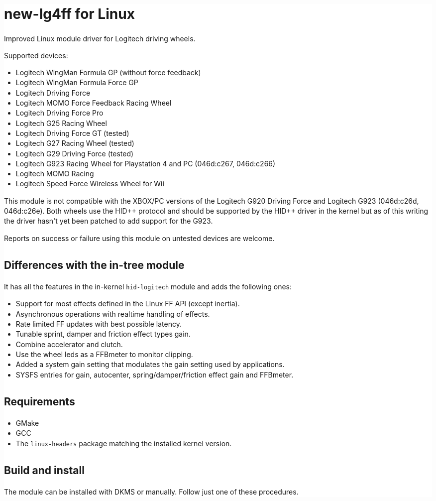 # new-lg4ff for Linux

Improved Linux module driver for Logitech driving wheels.

Supported devices:

- Logitech WingMan Formula GP (without force feedback)
- Logitech WingMan Formula Force GP
- Logitech Driving Force
- Logitech MOMO Force Feedback Racing Wheel
- Logitech Driving Force Pro
- Logitech G25 Racing Wheel
- Logitech Driving Force GT (tested)
- Logitech G27 Racing Wheel (tested)
- Logitech G29 Driving Force (tested)
- Logitech G923 Racing Wheel for Playstation 4 and PC (046d:c267, 046d:c266)
- Logitech MOMO Racing
- Logitech Speed Force Wireless Wheel for Wii

This module is not compatible with the XBOX/PC versions of the Logitech G920
Driving Force and Logitech G923 (046d:c26d, 046d:c26e). Both wheels use the
HID++ protocol and should be supported by the HID++ driver in the kernel but as
of this writing the driver hasn't yet been patched to add support for the G923.

Reports on success or failure using this module on untested devices are
welcome.

## Differences with the in-tree module

It has all the features in the in-kernel `hid-logitech` module and adds the
following ones:

- Support for most effects defined in the Linux FF API (except inertia).
- Asynchronous operations with realtime handling of effects.
- Rate limited FF updates with best possible latency.
- Tunable sprint, damper and friction effect types gain.
- Combine accelerator and clutch.
- Use the wheel leds as a FFBmeter to monitor clipping.
- Added a system gain setting that modulates the gain setting used by
  applications.
- SYSFS entries for gain, autocenter, spring/damper/friction effect gain and
   FFBmeter.

## Requirements

- GMake
- GCC
- The `linux-headers` package matching the installed kernel version.

## Build and install

The module can be installed with DKMS or manually. Follow just one of these
procedures.
